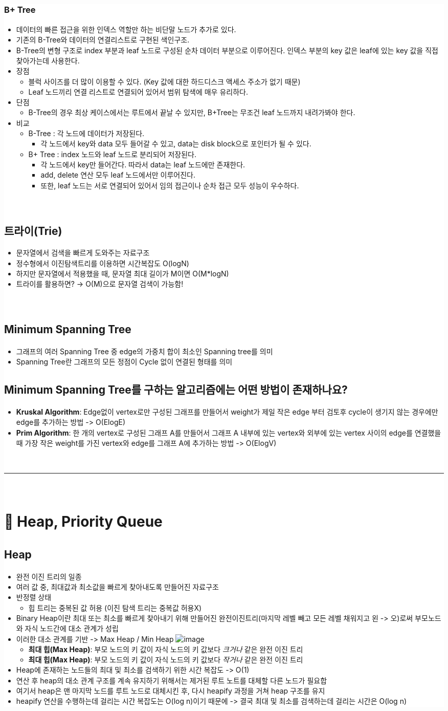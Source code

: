 ### B+ Tree
* 데이터의 빠른 접근을 위한 인덱스 역할만 하는 비단말 노드가 추가로 있다.
* 기존의 B-Tree와 데이터의 연결리스트로 구현된 색인구조.
* B-Tree의 변형 구조로 index 부분과 leaf 노드로 구성된 순차 데이터 부분으로 이루어진다. 인덱스 부분의 key 값은 leaf에 있는 key 값을 직접 찾아가는데 사용한다.
* 장점
  * 블럭 사이즈를 더 많이 이용할 수 있다. (Key 값에 대한 하드디스크 액세스 주소가 없기 때문)
  * Leaf 노드끼리 연결 리스트로 연결되어 있어서 범위 탐색에 매우 유리하다.
* 단점
  * B-Tree의 경우 최상 케이스에서는 루트에서 끝날 수 있지만, B+Tree는 무조건 leaf 노드까지 내려가봐야 한다.
* 비교
  * B-Tree : 각 노드에 데이터가 저장된다.
    * 각 노드에서 key와 data 모두 들어갈 수 있고, data는 disk block으로 포인터가 될 수 있다.
  * B+ Tree : index 노드와 leaf 노드로 분리되어 저장된다.
    * 각 노드에서 key만 들어간다. 따라서 data는 leaf 노드에만 존재한다.
    * add, delete 연산 모두 leaf 노드에서만 이루어진다.
    * 또한, leaf 노드는 서로 연결되어 있어서 임의 접근이나 순차 접근 모두 성능이 우수하다.

<br>

## 트라이(Trie)
* 문자열에서 검색을 빠르게 도와주는 자료구조
* 정수형에서 이진탐색트리를 이용하면 시간복잡도 O(logN)
* 하지만 문자열에서 적용했을 때, 문자열 최대 길이가 M이면 O(M*logN)
* 트라이를 활용하면? → O(M)으로 문자열 검색이 가능함!

<br>

## Minimum Spanning Tree
* 그래프의 여러 Spanning Tree 중 edge의 가중치 합이 최소인 Spanning tree를 의미
* Spanning Tree란 그래프의 모든 정점이 Cycle 없이 연결된 형태를 의미

## Minimum Spanning Tree를 구하는 알고리즘에는 어떤 방법이 존재하나요?
* **Kruskal Algorithm**: Edge없이 vertex로만 구성된 그래프를 만들어서 weight가 제일 작은 edge 부터 검토후 cycle이 생기지 않는 경우에만 edge를 추가하는 방법 -> O(ElogE)
* **Prim Algorithm**: 한 개의 vertex로 구성된 그래프 A를 만들어서 그래프 A 내부에 있는 vertex와 외부에 있는 vertex 사이의 edge를 연결했을 때 가장 작은 weight를 가진 vertex와 edge를 그래프 A에 추가하는 방법 -> O(ElogV)

<br>

---

<br>

# 📌 Heap, Priority Queue
## Heap
* 완전 이진 트리의 일종
* 여러 값 중, 최대값과 최소값을 빠르게 찾아내도록 만들어진 자료구조
* 반정렬 상태
  * 힙 트리는 중복된 값 허용 (이진 탐색 트리는 중복값 허용X)
* Binary Heap이란 최대 또는 최소를 빠르게 찾아내기 위해 만들어진 완전이진트리(마지막 레벨 빼고 모든 레벨 채워지고 왼 -> 오)로써 부모노드와 자식 노드간에 대소 관계가 성립
* 이러한 대소 관계를 기반 -> Max Heap / Min Heap
  ![image](https://user-images.githubusercontent.com/58318786/204355993-95c0ea83-af9b-445a-a86a-4d34851f993e.png)
  * **최대 힙(Max Heap)**: 부모 노드의 키 값이 자식 노드의 키 값보다 _크거나_ 같은 완전 이진 트리
  * **최대 힙(Max Heap)**: 부모 노드의 키 값이 자식 노드의 키 값보다 _작거나_ 같은 완전 이진 트리
* Heap에 존재하는 노드들의 최대 및 최소를 검색하기 위한 시간 복잡도 -> O(1)
* 연산 후 heap의 대소 관계 구조를 계속 유지하기 위해서는 제거된 루트 노트를 대체할 다른 노드가 필요합
* 여기서 heap은 맨 마지막 노드를 루트 노드로 대체시킨 후, 다시 heapify 과정을 거쳐 heap 구조를 유지
* heapify 연산을 수행하는데 걸리는 시간 복잡도는 O(log n)이기 때문에 -> 결국 최대 및 최소를 검색하는데 걸리는 시간은 O(log n)